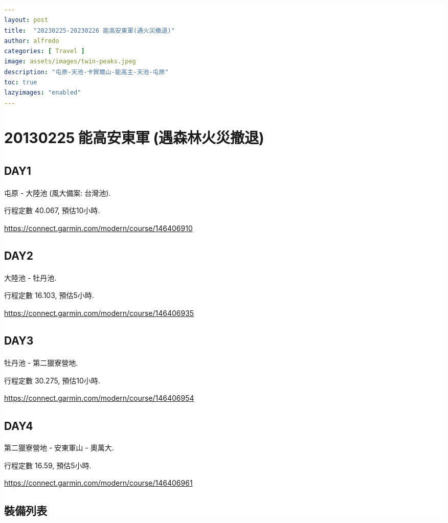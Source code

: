 ```yaml
---
layout: post
title:  "20230225-20230226 能高安東軍(遇火災撤退)"
author: alfredo
categories: [ Travel ]
image: assets/images/twin-peaks.jpeg
description: "屯原-天池-卡賀爾山-能高主-天池-屯原"
toc: true
lazyimages: "enabled"
---
```


# 20130225 能高安東軍 (遇森林火災撤退)

## DAY1 

屯原 - 大陸池 (風大備案: 台灣池). 

行程定數 40.067,  預估10小時. 

https://connect.garmin.com/modern/course/146406910

 

## DAY2 

大陸池 - 牡丹池. 

行程定數 16.103, 預估5小時. 

https://connect.garmin.com/modern/course/146406935

 

## DAY3 

牡丹池 - 第二獵寮營地. 

行程定數 30.275, 預估10小時. 

https://connect.garmin.com/modern/course/146406954 

 

## DAY4 

第二獵寮營地 - 安東軍山 - 奧萬大.

行程定數 16.59, 預估5小時. 

https://connect.garmin.com/modern/course/146406961
    
## 裝備列表
